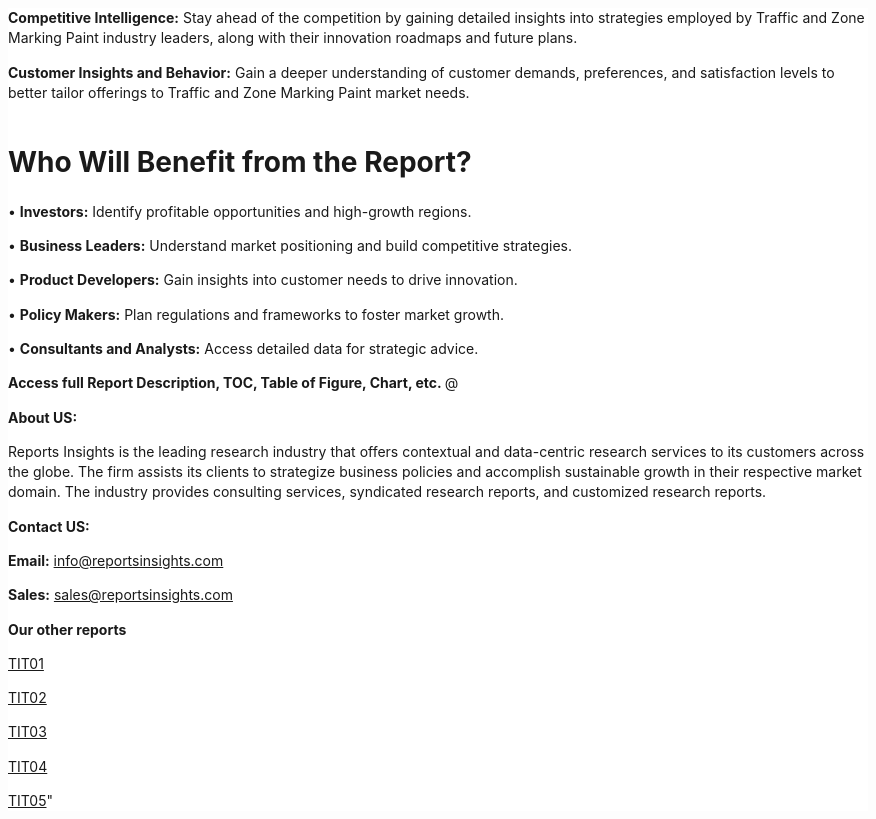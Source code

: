 <strong>Competitive Intelligence:</strong>
Stay ahead of the competition by gaining detailed insights into strategies employed by Traffic and Zone Marking Paint industry leaders, along with their innovation roadmaps and future plans.

<strong>Customer Insights and Behavior:</strong>
Gain a deeper understanding of customer demands, preferences, and satisfaction levels to better tailor offerings to Traffic and Zone Marking Paint market needs.

# <strong>Who Will Benefit from the Report?</strong>

• <strong>Investors:</strong> Identify profitable opportunities and high-growth regions.

• <strong>Business Leaders:</strong> Understand market positioning and build competitive strategies.

• <strong>Product Developers:</strong> Gain insights into customer needs to drive innovation.

• <strong>Policy Makers:</strong> Plan regulations and frameworks to foster market growth.

• <strong>Consultants and Analysts:</strong> Access detailed data for strategic advice.
</ul>
<strong>Access full Report Description, TOC, Table of Figure, Chart, etc. </strong>@  <a href= style=color:#0000ff;></a></font>

<strong><strong>About US</strong>:</strong>

Reports Insights is the leading research industry that offers contextual and data-centric research services to its customers across the globe. The firm assists its clients to strategize business policies and accomplish sustainable growth in their respective market domain. The industry provides consulting services, syndicated research reports, and customized research reports.

<strong>Contact US:</strong>

<p class=""""><b>Email:</b> <a href=mailto:info@reportsinsights.com>info@reportsinsights.com</a></p>
<p class=""""><b>Sales:</b> <a href=mailto:sales@reportsinsights.com>sales@reportsinsights.com</a></p>

<strong>Our other reports</strong>

<a href=LIN01>TIT01</a>

<a href=LIN02>TIT02</a>

<a href=LIN03>TIT03</a>

<a href=LIN04>TIT04</a>

<a href=LIN05>TIT05</a>"
